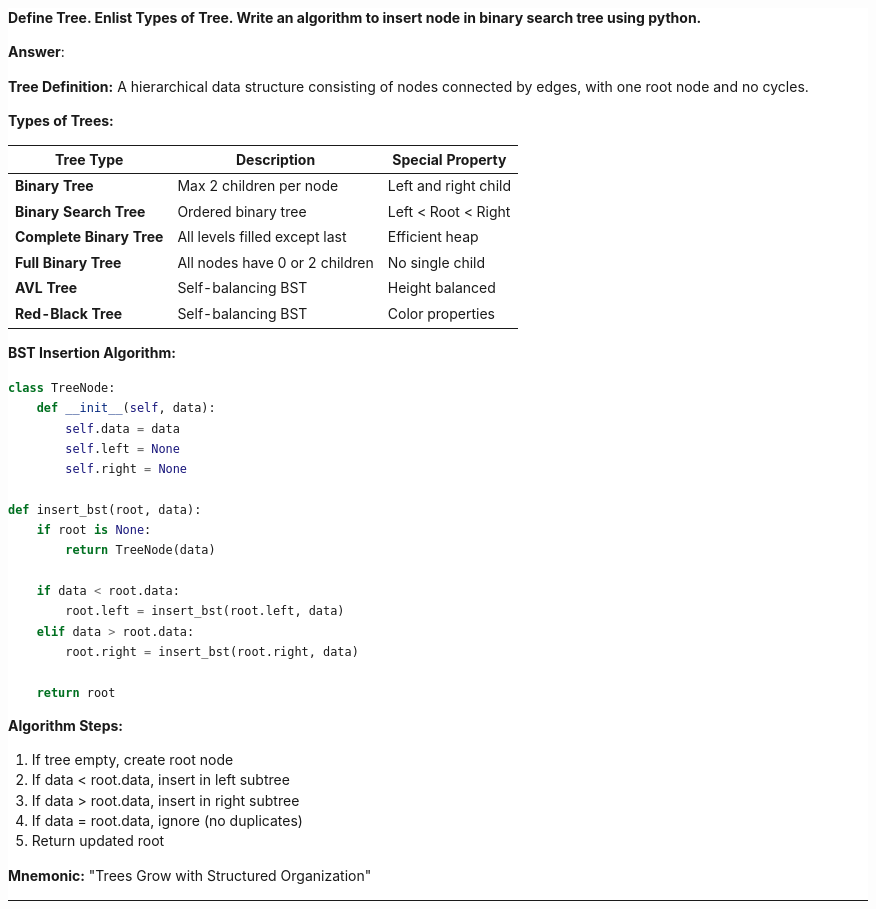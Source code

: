 **Define Tree. Enlist Types of Tree. Write an algorithm to insert node in binary search tree using python.**

**Answer**:

**Tree Definition:**
A hierarchical data structure consisting of nodes connected by edges, with one root node and no cycles.

**Types of Trees:**

| Tree Type | Description | Special Property |
|-----------|-------------|------------------|
| **Binary Tree** | Max 2 children per node | Left and right child |
| **Binary Search Tree** | Ordered binary tree | Left < Root < Right |
| **Complete Binary Tree** | All levels filled except last | Efficient heap |
| **Full Binary Tree** | All nodes have 0 or 2 children | No single child |
| **AVL Tree** | Self-balancing BST | Height balanced |
| **Red-Black Tree** | Self-balancing BST | Color properties |

**BST Insertion Algorithm:**

```python
class TreeNode:
    def __init__(self, data):
        self.data = data
        self.left = None
        self.right = None

def insert_bst(root, data):
    if root is None:
        return TreeNode(data)
    
    if data < root.data:
        root.left = insert_bst(root.left, data)
    elif data > root.data:
        root.right = insert_bst(root.right, data)
    
    return root
```

**Algorithm Steps:**

1. If tree empty, create root node
2. If data < root.data, insert in left subtree
3. If data > root.data, insert in right subtree
4. If data = root.data, ignore (no duplicates)
5. Return updated root

**Mnemonic:** "Trees Grow with Structured Organization"

---
